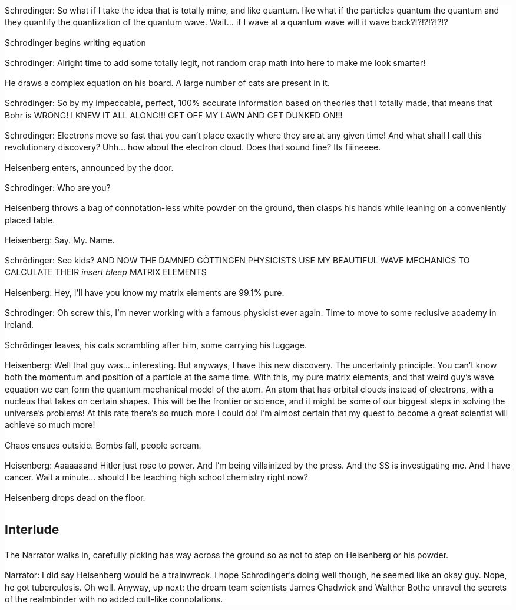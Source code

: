 Schrodinger: So what if I take the idea that is totally mine, and like quantum. like what if the particles quantum the quantum and they quantify the quantization of the quantum wave. Wait… if I wave at a quantum wave will it wave back?!?!?!?!?!?

Schrodinger begins writing equation

Schrodinger: Alright time to add some totally legit, not random crap math into here to make me look smarter!

He draws a complex equation on his board. A large number of cats are present in it.

Schrodinger: So by my impeccable, perfect, 100% accurate information based on theories that I totally made, that means that Bohr is WRONG! I KNEW IT ALL ALONG!!! GET OFF MY LAWN AND GET DUNKED ON!!!  

Schrodinger: Electrons move so fast that you can’t place exactly where they are at any given time! And what shall I call this revolutionary discovery? Uhh… how about the electron cloud. Does that sound fine? Its fiiineeee.

Heisenberg enters, announced by the door.

Schrodinger: Who are you?

Heisenberg throws a bag of connotation-less white powder on the ground, then clasps his hands while leaning on a conveniently placed table.

Heisenberg: Say. My. Name.

Schrödinger: See kids? AND NOW THE DAMNED GÖTTINGEN PHYSICISTS USE MY BEAUTIFUL WAVE MECHANICS TO CALCULATE THEIR *insert bleep* MATRIX ELEMENTS

Heisenberg: Hey, I’ll have you know my matrix elements are 99.1% pure.

Schrodinger: Oh screw this, I’m never working with a famous physicist ever again. Time to move to some reclusive academy in Ireland.

Schrödinger leaves, his cats scrambling after him, some carrying his luggage.

Heisenberg: Well that guy was… interesting. But anyways, I have this new discovery. The uncertainty principle. You can’t know both the momentum and position of a particle at the same time. With this, my pure matrix elements, and that weird guy’s wave equation we can form the quantum mechanical model of the atom. An atom that has orbital clouds instead of electrons, with a nucleus that takes on certain shapes. This will be the frontier or science, and it might be some of our biggest steps in solving the universe’s problems! At this rate there’s so much more I could do! I’m almost certain that my quest to become a great scientist will achieve so much more!

Chaos ensues outside. Bombs fall, people scream.

Heisenberg: Aaaaaaand Hitler just rose to power. And I’m being villainized by the press. And the SS is investigating me. And I have cancer. Wait a minute… should I be teaching high school chemistry right now?

Heisenberg drops dead on the floor.

## Interlude
The Narrator walks in, carefully picking has way across the ground so as not to step on Heisenberg or his powder.

Narrator: I did say Heisenberg would be a trainwreck. I hope Schrodinger’s doing well though, he seemed like an okay guy. Nope, he got tuberculosis. Oh well. Anyway, up next: the dream team scientists James Chadwick and Walther Bothe unravel the secrets of the realmbinder with no added cult-like connotations.
